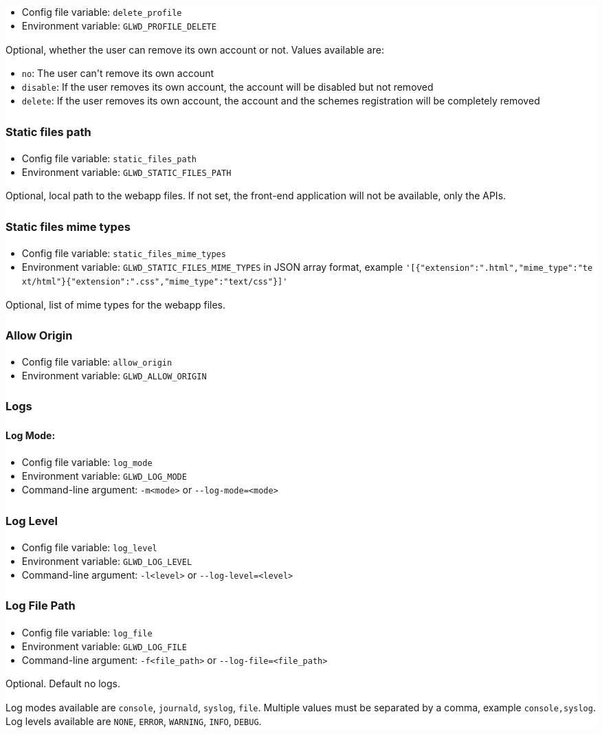 - Config file variable: `delete_profile`
- Environment variable: `GLWD_PROFILE_DELETE`

Optional, whether the user can remove its own account or not. Values available are:
- `no`: The user can't remove its own account
- `disable`: If the user removes its own account, the account will be disabled but not removed
- `delete`: If the user removes its own account, the account and the schemes registration will be completely removed

### Static files path

- Config file variable: `static_files_path`
- Environment variable: `GLWD_STATIC_FILES_PATH`

Optional, local path to the webapp files. If not set, the front-end application will not be available, only the APIs.

### Static files mime types

- Config file variable: `static_files_mime_types`
- Environment variable: `GLWD_STATIC_FILES_MIME_TYPES` in JSON array format, example `'[{"extension":".html","mime_type":"text/html"}{"extension":".css","mime_type":"text/css"}]'`

Optional, list of mime types for the webapp files.

### Allow Origin

- Config file variable: `allow_origin`
- Environment variable: `GLWD_ALLOW_ORIGIN`

### Logs

#### Log Mode:

- Config file variable: `log_mode`
- Environment variable: `GLWD_LOG_MODE`
- Command-line argument: `-m<mode>` or `--log-mode=<mode>`

### Log Level

- Config file variable: `log_level`
- Environment variable: `GLWD_LOG_LEVEL`
- Command-line argument: `-l<level>` or `--log-level=<level>`

### Log File Path

- Config file variable: `log_file`
- Environment variable: `GLWD_LOG_FILE`
- Command-line argument: `-f<file_path>` or `--log-file=<file_path>`

Optional. Default no logs.

Log modes available are `console`, `journald`, `syslog`, `file`. Multiple values must be separated by a comma, example `console,syslog`.
Log levels available are `NONE`, `ERROR`, `WARNING`, `INFO`, `DEBUG`.

